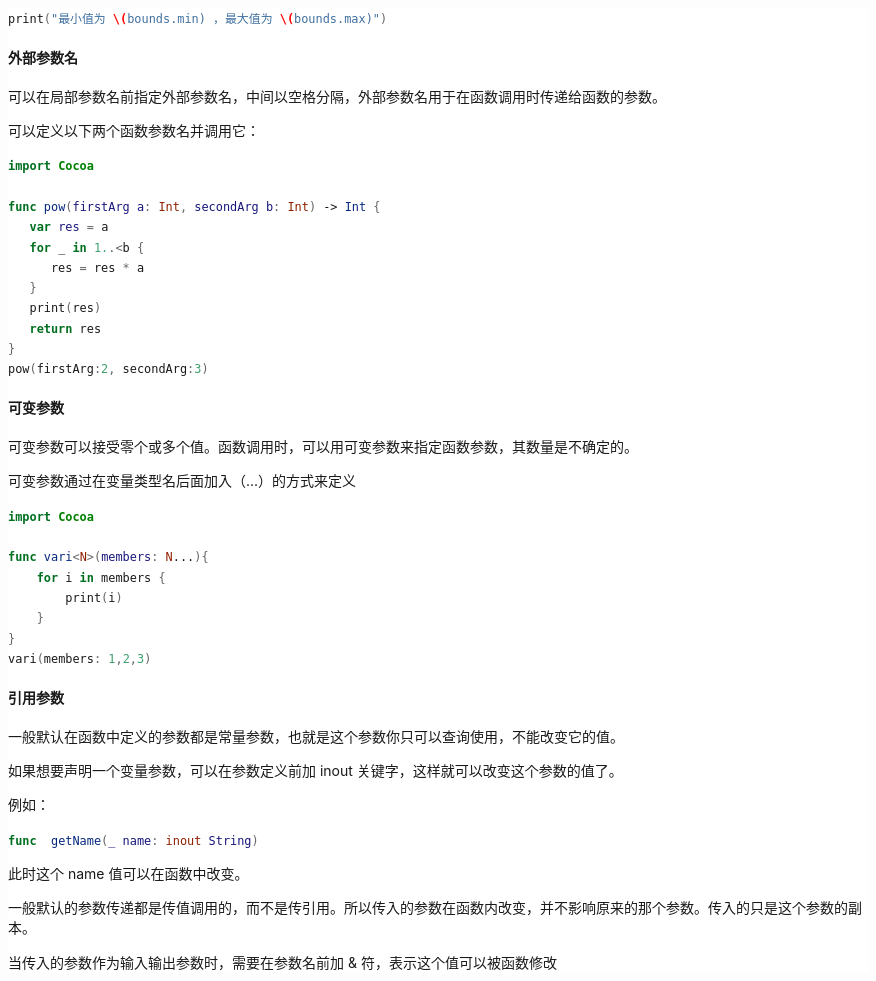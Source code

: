 ```swift
print("最小值为 \(bounds.min) ，最大值为 \(bounds.max)")
```

#### 外部参数名

可以在局部参数名前指定外部参数名，中间以空格分隔，外部参数名用于在函数调用时传递给函数的参数。

可以定义以下两个函数参数名并调用它：

```swift
import Cocoa

func pow(firstArg a: Int, secondArg b: Int) -> Int {
   var res = a
   for _ in 1..<b {
      res = res * a
   }
   print(res)
   return res
}
pow(firstArg:2, secondArg:3)
```

#### 可变参数

可变参数可以接受零个或多个值。函数调用时，可以用可变参数来指定函数参数，其数量是不确定的。

可变参数通过在变量类型名后面加入（...）的方式来定义

```swift
import Cocoa

func vari<N>(members: N...){
    for i in members {
        print(i)
    }
}
vari(members: 1,2,3)
```

#### 引用参数

一般默认在函数中定义的参数都是常量参数，也就是这个参数你只可以查询使用，不能改变它的值。

如果想要声明一个变量参数，可以在参数定义前加 inout 关键字，这样就可以改变这个参数的值了。

例如：

```swift
func  getName(_ name: inout String)
```

此时这个 name 值可以在函数中改变。

一般默认的参数传递都是传值调用的，而不是传引用。所以传入的参数在函数内改变，并不影响原来的那个参数。传入的只是这个参数的副本。

当传入的参数作为输入输出参数时，需要在参数名前加 & 符，表示这个值可以被函数修改
